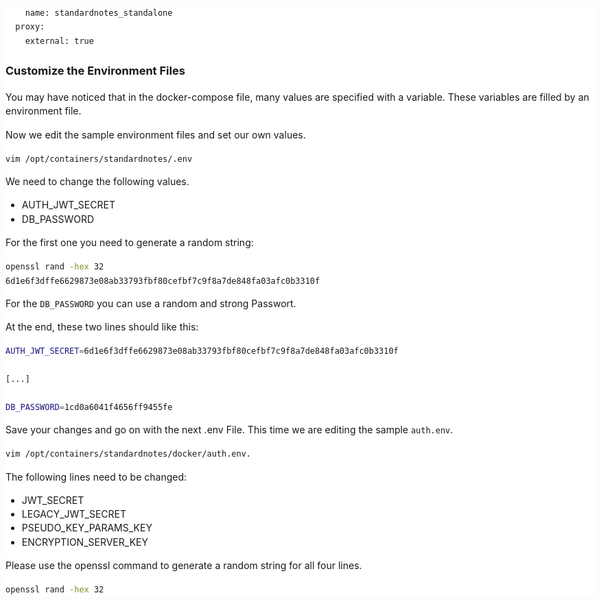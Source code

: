 ```bash
    name: standardnotes_standalone
  proxy:
    external: true
```

### Customize the Environment Files

You may have noticed that in the docker-compose file, many values are specified with a variable. 
These variables are filled by an environment file.

Now we edit the sample environment files and set our own values. 

```bash
vim /opt/containers/standardnotes/.env
```

We need to change the following values.

* AUTH_JWT_SECRET
* DB_PASSWORD

For the first one you need to generate a random string:

```bash
openssl rand -hex 32
6d1e6f3dffe6629873e08ab33793fbf80cefbf7c9f8a7de848fa03afc0b3310f
```

For the `DB_PASSWORD` you can use a random and strong Passwort. 

At the end, these two lines should like this:

```bash
AUTH_JWT_SECRET=6d1e6f3dffe6629873e08ab33793fbf80cefbf7c9f8a7de848fa03afc0b3310f

[...]

DB_PASSWORD=1cd0a6041f4656ff9455fe
```

Save your changes and go on with the next .env File. 
This time we are editing the sample `auth.env`. 

```bash
vim /opt/containers/standardnotes/docker/auth.env.
```

The following lines need to be changed:

* JWT_SECRET
* LEGACY_JWT_SECRET
* PSEUDO_KEY_PARAMS_KEY
* ENCRYPTION_SERVER_KEY

Please use the openssl command to generate a random string for all four lines.
```bash
openssl rand -hex 32
```
